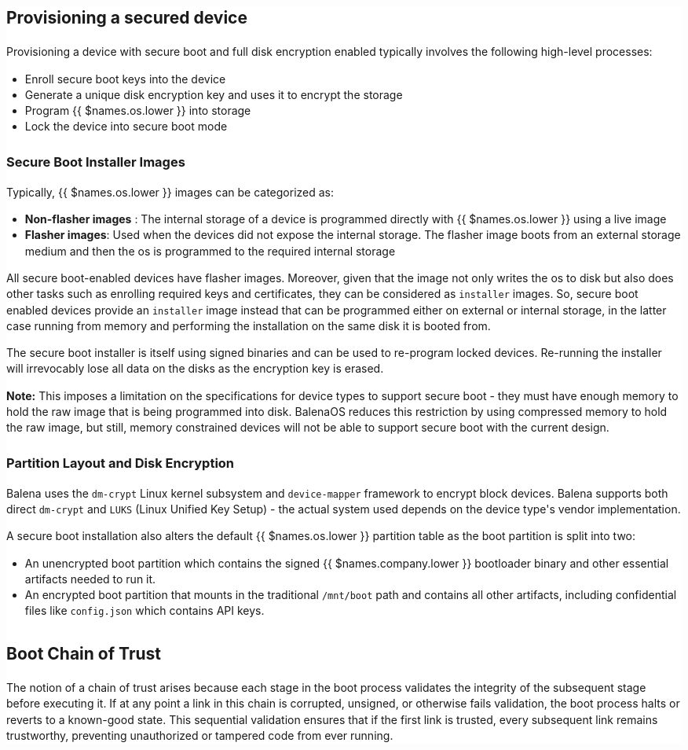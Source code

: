 ## Provisioning a secured device

Provisioning a device with secure boot and full disk encryption enabled typically involves the following high-level processes:

- Enroll secure boot keys into the device
- Generate a unique disk encryption key and uses it to encrypt the storage
- Program {{ $names.os.lower }} into storage
- Lock the device into secure boot mode

### Secure Boot Installer Images
Typically, {{ $names.os.lower }} images can be categorized as:
- **Non-flasher images** : The internal storage of a device is programmed directly with {{ $names.os.lower }} using a live image
- **Flasher images**: Used when the devices did not expose the internal storage. The flasher image boots from an external storage medium and then the os is programmed to the required internal storage 

All secure boot-enabled devices have flasher images. Moreover, given that the image not only writes the os to disk but also does other tasks such as enrolling required keys and certificates, they can be considered as `installer` images. So, secure boot enabled devices provide an `installer` image instead that can be programmed either on external or internal storage, in the latter case running from memory and performing the installation on the same disk it is booted from.

The secure boot installer is itself using signed binaries and can be used to re-program locked devices. Re-running the installer will irrevocably lose all data on the disks as the encryption key is erased.


__Note:__ This imposes a limitation on the specifications for device types to support secure boot - they must have enough memory to hold the raw image that is being programmed into disk. BalenaOS reduces this restriction by using compressed memory to hold the raw image, but still, memory constrained devices will not be able to support secure boot with the current design. 


### Partition Layout and Disk Encryption
Balena uses the `dm-crypt` Linux kernel subsystem and `device-mapper` framework to encrypt block devices. Balena supports both direct `dm-crypt` and `LUKS` (Linux Unified Key Setup) - the actual system used depends on the device type's vendor implementation.

A secure boot installation also alters the default {{ $names.os.lower }} partition table as the boot partition is split into two:
- An unencrypted boot partition which contains the signed {{ $names.company.lower }} bootloader binary and other essential artifacts needed to run it.
- An encrypted boot partition that mounts in the traditional `/mnt/boot` path and contains all other artifacts, including confidential files like `config.json` which contains API keys.


## Boot Chain of Trust

The notion of a chain of trust arises because each stage in the boot process validates the integrity of the subsequent stage before executing it. If at any point a link in this chain is corrupted, unsigned, or otherwise fails validation, the boot process halts or reverts to a known-good state. This sequential validation ensures that if the first link is trusted, every subsequent link remains trustworthy, preventing unauthorized or tampered code from ever running.
